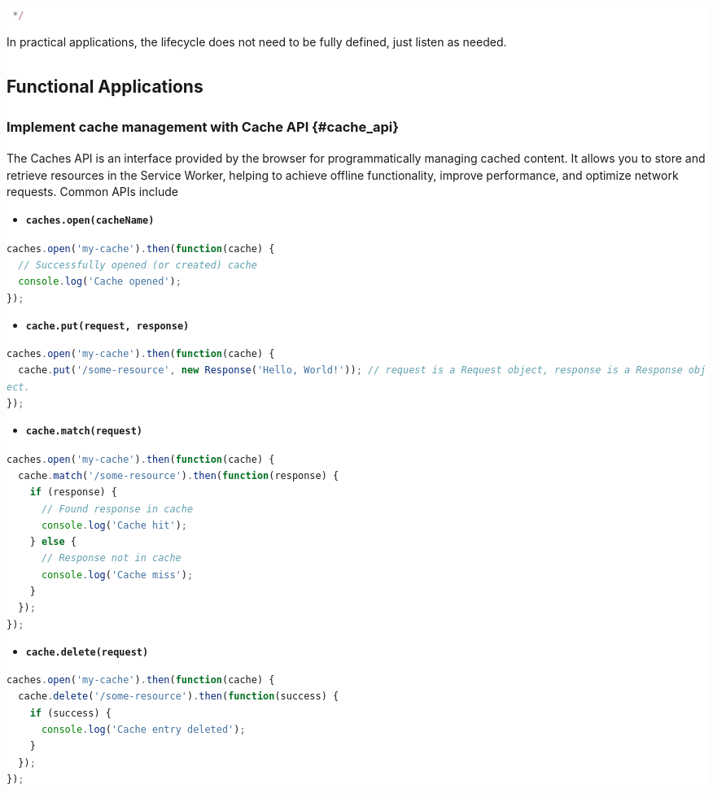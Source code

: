 ```Javascript
 */

```

In practical applications, the lifecycle does not need to be fully defined, just listen as needed.

## Functional Applications

### Implement cache management with Cache API {#cache_api}

The Caches API is an interface provided by the browser for programmatically managing cached content. It allows you to store and retrieve resources in the Service Worker, helping to achieve offline functionality, improve performance, and optimize network requests. Common APIs include

- **`caches.open(cacheName)`**
```JavaScript
caches.open('my-cache').then(function(cache) {
  // Successfully opened (or created) cache
  console.log('Cache opened');
});
```
- **`cache.put(request, response)`**
```JavaScript
caches.open('my-cache').then(function(cache) {
  cache.put('/some-resource', new Response('Hello, World!')); // request is a Request object, response is a Response object.
});
```
- **`cache.match(request)`**
```JavaScript
caches.open('my-cache').then(function(cache) {
  cache.match('/some-resource').then(function(response) {
    if (response) {
      // Found response in cache
      console.log('Cache hit');
    } else {
      // Response not in cache
      console.log('Cache miss');
    }
  });
});
```
- **`cache.delete(request)`**
```JavaScript
caches.open('my-cache').then(function(cache) {
  cache.delete('/some-resource').then(function(success) {
    if (success) {
      console.log('Cache entry deleted');
    }
  });
});
```
